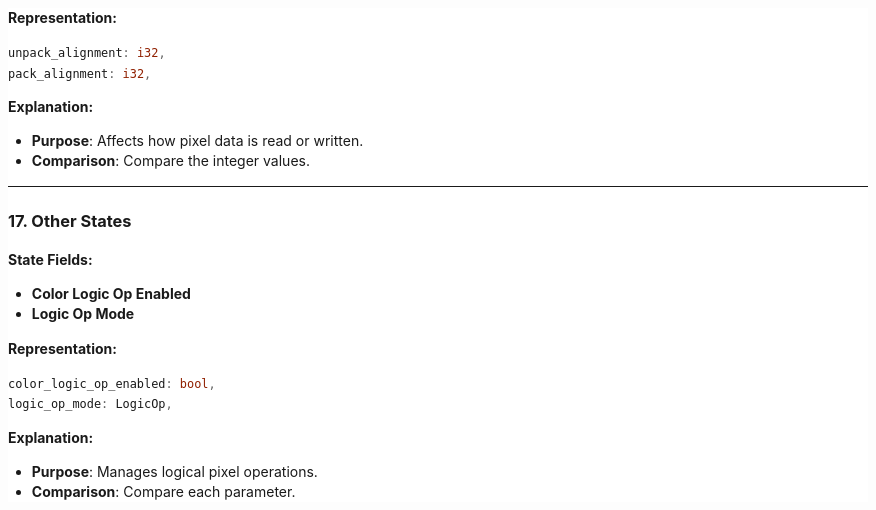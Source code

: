 **Representation:**

```rust
unpack_alignment: i32,
pack_alignment: i32,
```

**Explanation:**

- **Purpose**: Affects how pixel data is read or written.
- **Comparison**: Compare the integer values.

---

### **17. Other States**

**State Fields:**

- **Color Logic Op Enabled**
- **Logic Op Mode**

**Representation:**

```rust
color_logic_op_enabled: bool,
logic_op_mode: LogicOp,
```

**Explanation:**

- **Purpose**: Manages logical pixel operations.
- **Comparison**: Compare each parameter.
